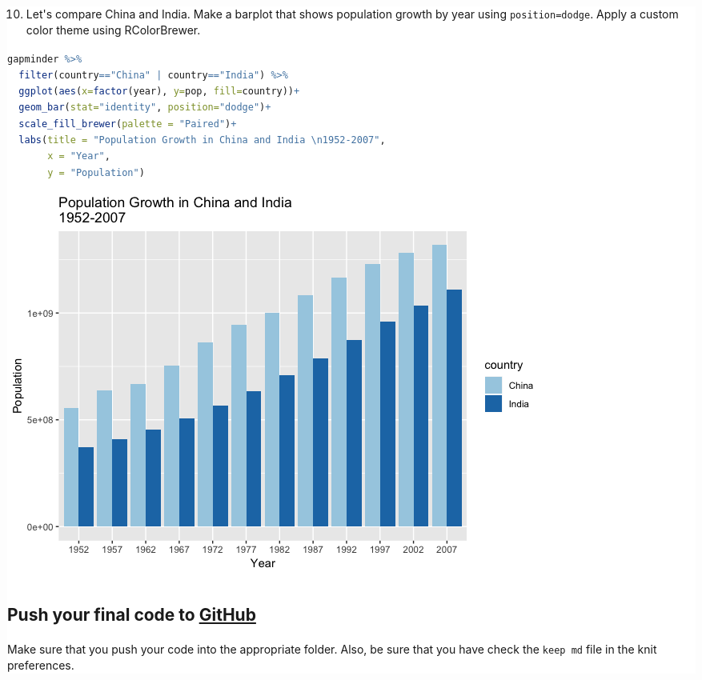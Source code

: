 10. Let's compare China and India. Make a barplot that shows population growth by year using `position=dodge`. Apply a custom color theme using RColorBrewer.

```r
gapminder %>%
  filter(country=="China" | country=="India") %>% 
  ggplot(aes(x=factor(year), y=pop, fill=country))+
  geom_bar(stat="identity", position="dodge")+
  scale_fill_brewer(palette = "Paired")+
  labs(title = "Population Growth in China and India \n1952-2007",
       x = "Year",
       y = "Population")
```

![](lab6_hw_files/figure-html/unnamed-chunk-19-1.png)

## Push your final code to [GitHub](https://github.com/FRS417-DataScienceBiologists)
Make sure that you push your code into the appropriate folder. Also, be sure that you have check the `keep md` file in the knit preferences.
